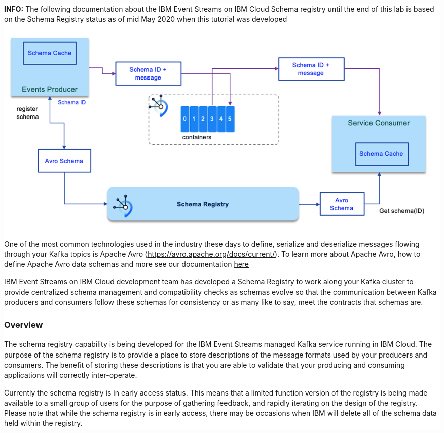 <InlineNotification kind="info">

**INFO:** The following documentation about the IBM Event Streams on IBM Cloud Schema registry until the end of this lab is based on the Schema Registry status as of mid May 2020 when this tutorial was developed

</InlineNotification>

![diagram](./images/EDA-avro-schema-registry.png)

One of the most common technologies used in the industry these days to define, serialize and deserialize messages flowing through your Kafka topics is Apache Avro (<https://avro.apache.org/docs/current/>). To learn more about Apache Avro, how to define Apache Avro data schemas and more see our documentation [here](https://ibm-cloud-architecture.github.io/refarch-kc/avro/avro)

IBM Event Streams on IBM Cloud development team has developed a Schema Registry to work along your Kafka cluster to provide centralized schema management and compatibility checks as schemas evolve so that the communication between Kafka producers and consumers follow these schemas for consistency or as many like to say, meet the contracts that schemas are.

### Overview

The schema registry capability is being developed for the IBM Event Streams managed Kafka service running in IBM Cloud. The purpose of the schema registry is to provide a place to store descriptions of the message formats used by your producers and consumers. The benefit of storing these descriptions is that you are able to validate that your producing and consuming applications will correctly inter-operate.

Currently the schema registry is in early access status. This means that a limited function version of the registry is being made available to a small group of users for the purpose of gathering feedback, and rapidly iterating on the design of the registry. Please note that while the schema registry is in early access, there may be occasions when IBM will delete all of the schema data held within the registry.
